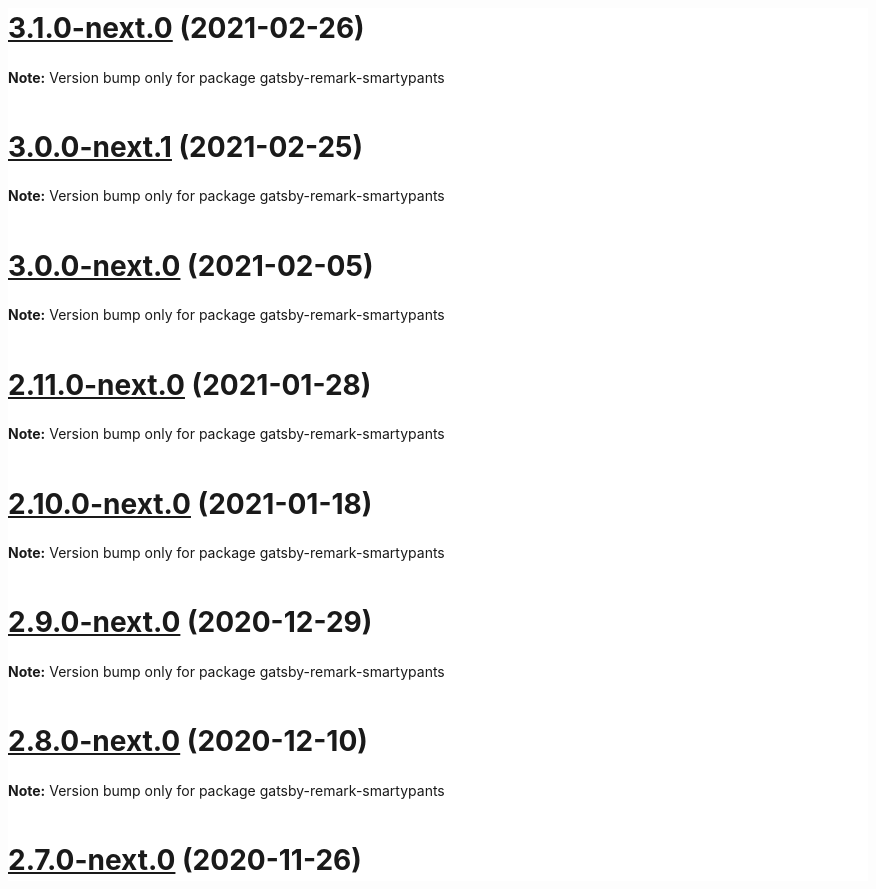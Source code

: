 # [3.1.0-next.0](https://github.com/gatsbyjs/gatsby/compare/gatsby-remark-smartypants@3.0.0-next.1...gatsby-remark-smartypants@3.1.0-next.0) (2021-02-26)

**Note:** Version bump only for package gatsby-remark-smartypants

# [3.0.0-next.1](https://github.com/gatsbyjs/gatsby/compare/gatsby-remark-smartypants@3.0.0-next.0...gatsby-remark-smartypants@3.0.0-next.1) (2021-02-25)

**Note:** Version bump only for package gatsby-remark-smartypants

# [3.0.0-next.0](https://github.com/gatsbyjs/gatsby/compare/gatsby-remark-smartypants@2.11.0-next.0...gatsby-remark-smartypants@3.0.0-next.0) (2021-02-05)

**Note:** Version bump only for package gatsby-remark-smartypants

# [2.11.0-next.0](https://github.com/gatsbyjs/gatsby/compare/gatsby-remark-smartypants@2.10.0-next.0...gatsby-remark-smartypants@2.11.0-next.0) (2021-01-28)

**Note:** Version bump only for package gatsby-remark-smartypants

# [2.10.0-next.0](https://github.com/gatsbyjs/gatsby/compare/gatsby-remark-smartypants@2.9.0-next.0...gatsby-remark-smartypants@2.10.0-next.0) (2021-01-18)

**Note:** Version bump only for package gatsby-remark-smartypants

# [2.9.0-next.0](https://github.com/gatsbyjs/gatsby/compare/gatsby-remark-smartypants@2.8.0-next.0...gatsby-remark-smartypants@2.9.0-next.0) (2020-12-29)

**Note:** Version bump only for package gatsby-remark-smartypants

# [2.8.0-next.0](https://github.com/gatsbyjs/gatsby/compare/gatsby-remark-smartypants@2.7.0-next.0...gatsby-remark-smartypants@2.8.0-next.0) (2020-12-10)

**Note:** Version bump only for package gatsby-remark-smartypants

# [2.7.0-next.0](https://github.com/gatsbyjs/gatsby/compare/gatsby-remark-smartypants@2.6.0-next.0...gatsby-remark-smartypants@2.7.0-next.0) (2020-11-26)
